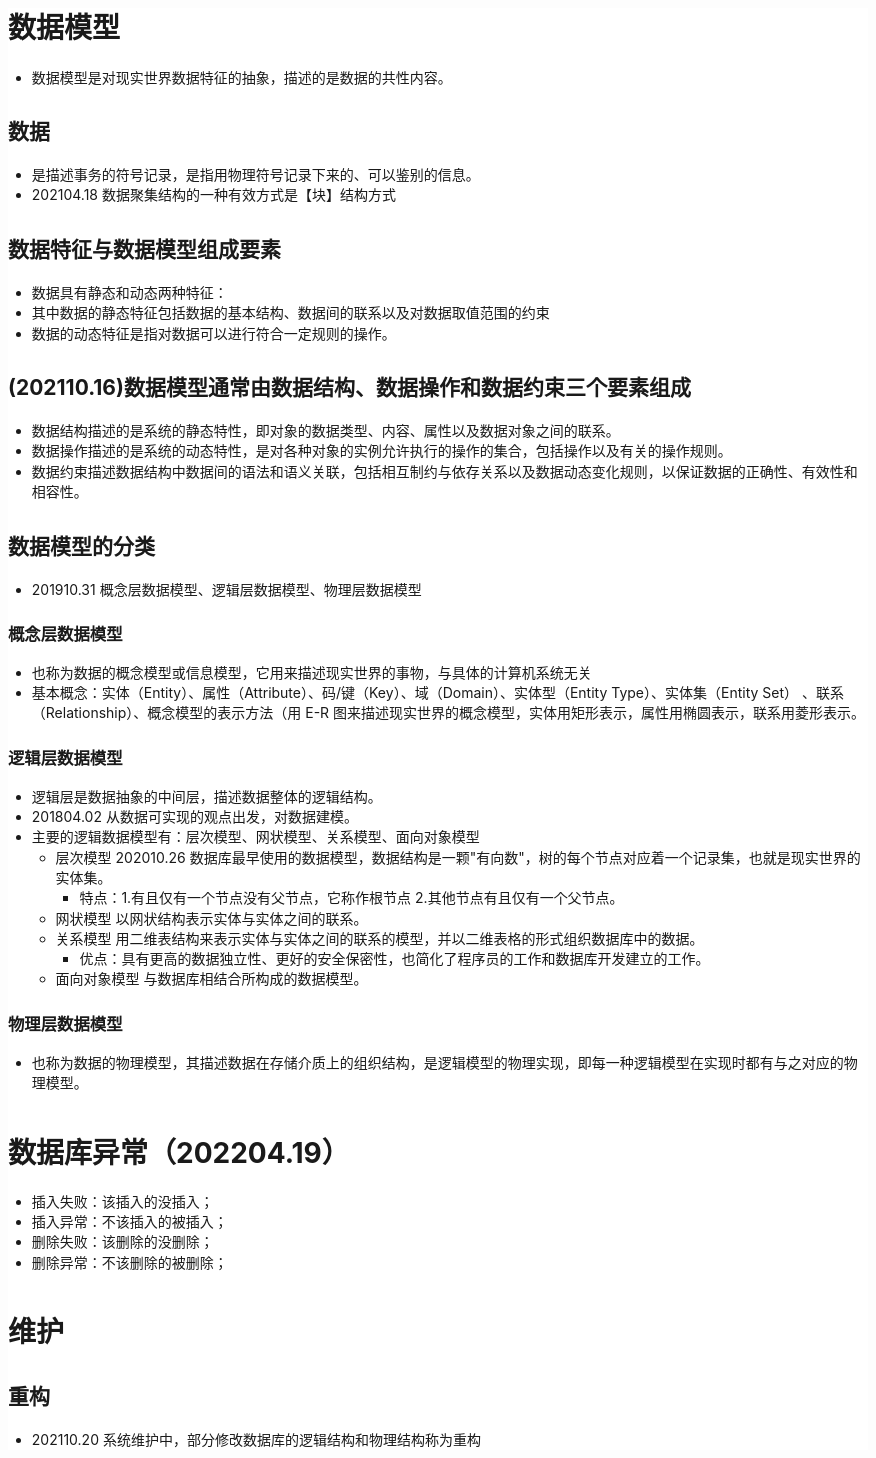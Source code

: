 # 数据模型
- 数据模型是对现实世界数据特征的抽象，描述的是数据的共性内容。
## 数据
- 是描述事务的符号记录，是指用物理符号记录下来的、可以鉴别的信息。
- 202104.18 数据聚集结构的一种有效方式是【块】结构方式
## 数据特征与数据模型组成要素
- 数据具有静态和动态两种特征：
- 其中数据的静态特征包括数据的基本结构、数据间的联系以及对数据取值范围的约束
- 数据的动态特征是指对数据可以进行符合一定规则的操作。
## (202110.16)数据模型通常由数据结构、数据操作和数据约束三个要素组成
- 数据结构描述的是系统的静态特性，即对象的数据类型、内容、属性以及数据对象之间的联系。
- 数据操作描述的是系统的动态特性，是对各种对象的实例允许执行的操作的集合，包括操作以及有关的操作规则。
- 数据约束描述数据结构中数据间的语法和语义关联，包括相互制约与依存关系以及数据动态变化规则，以保证数据的正确性、有效性和相容性。
## 数据模型的分类
- 201910.31 概念层数据模型、逻辑层数据模型、物理层数据模型
### 概念层数据模型
- 也称为数据的概念模型或信息模型，它用来描述现实世界的事物，与具体的计算机系统无关
- 基本概念：实体（Entity）、属性（Attribute）、码/键（Key）、域（Domain）、实体型（Entity Type）、实体集（Entity Set）
    、联系（Relationship）、概念模型的表示方法（用 E-R 图来描述现实世界的概念模型，实体用矩形表示，属性用椭圆表示，联系用菱形表示。
### 逻辑层数据模型
- 逻辑层是数据抽象的中间层，描述数据整体的逻辑结构。
- 201804.02 从数据可实现的观点出发，对数据建模。
- 主要的逻辑数据模型有：层次模型、网状模型、关系模型、面向对象模型
  - 层次模型 202010.26 数据库最早使用的数据模型，数据结构是一颗"有向数"，树的每个节点对应着一个记录集，也就是现实世界的实体集。 
    - 特点：1.有且仅有一个节点没有父节点，它称作根节点  2.其他节点有且仅有一个父节点。
  - 网状模型 以网状结构表示实体与实体之间的联系。
  - 关系模型 用二维表结构来表示实体与实体之间的联系的模型，并以二维表格的形式组织数据库中的数据。
    - 优点：具有更高的数据独立性、更好的安全保密性，也简化了程序员的工作和数据库开发建立的工作。
  - 面向对象模型 与数据库相结合所构成的数据模型。
### 物理层数据模型
- 也称为数据的物理模型，其描述数据在存储介质上的组织结构，是逻辑模型的物理实现，即每一种逻辑模型在实现时都有与之对应的物理模型。

# 数据库异常（202204.19）
- 插入失败：该插入的没插入；
- 插入异常：不该插入的被插入；
- 删除失败：该删除的没删除；
- 删除异常：不该删除的被删除；

# 维护
## 重构
- 202110.20 系统维护中，部分修改数据库的逻辑结构和物理结构称为重构
